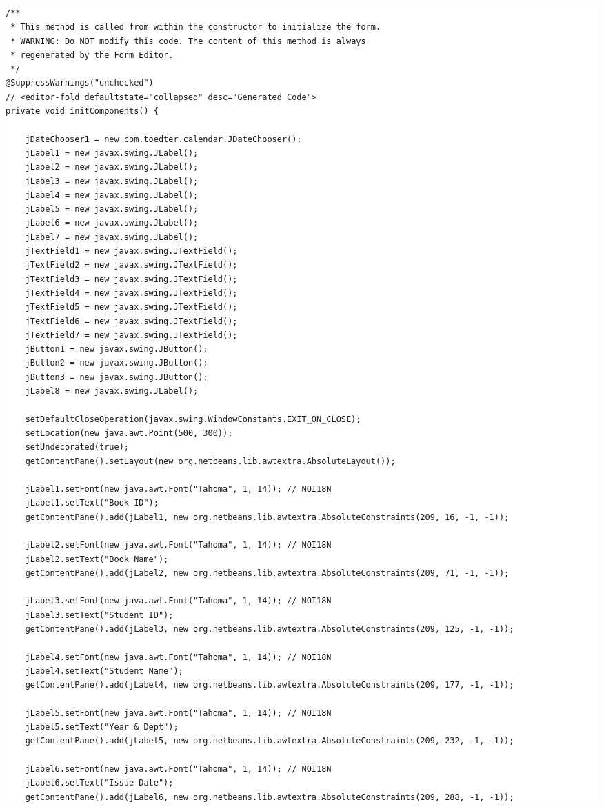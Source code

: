     /**
     * This method is called from within the constructor to initialize the form.
     * WARNING: Do NOT modify this code. The content of this method is always
     * regenerated by the Form Editor.
     */
    @SuppressWarnings("unchecked")
    // <editor-fold defaultstate="collapsed" desc="Generated Code">                          
    private void initComponents() {

        jDateChooser1 = new com.toedter.calendar.JDateChooser();
        jLabel1 = new javax.swing.JLabel();
        jLabel2 = new javax.swing.JLabel();
        jLabel3 = new javax.swing.JLabel();
        jLabel4 = new javax.swing.JLabel();
        jLabel5 = new javax.swing.JLabel();
        jLabel6 = new javax.swing.JLabel();
        jLabel7 = new javax.swing.JLabel();
        jTextField1 = new javax.swing.JTextField();
        jTextField2 = new javax.swing.JTextField();
        jTextField3 = new javax.swing.JTextField();
        jTextField4 = new javax.swing.JTextField();
        jTextField5 = new javax.swing.JTextField();
        jTextField6 = new javax.swing.JTextField();
        jTextField7 = new javax.swing.JTextField();
        jButton1 = new javax.swing.JButton();
        jButton2 = new javax.swing.JButton();
        jButton3 = new javax.swing.JButton();
        jLabel8 = new javax.swing.JLabel();

        setDefaultCloseOperation(javax.swing.WindowConstants.EXIT_ON_CLOSE);
        setLocation(new java.awt.Point(500, 300));
        setUndecorated(true);
        getContentPane().setLayout(new org.netbeans.lib.awtextra.AbsoluteLayout());

        jLabel1.setFont(new java.awt.Font("Tahoma", 1, 14)); // NOI18N
        jLabel1.setText("Book ID");
        getContentPane().add(jLabel1, new org.netbeans.lib.awtextra.AbsoluteConstraints(209, 16, -1, -1));

        jLabel2.setFont(new java.awt.Font("Tahoma", 1, 14)); // NOI18N
        jLabel2.setText("Book Name");
        getContentPane().add(jLabel2, new org.netbeans.lib.awtextra.AbsoluteConstraints(209, 71, -1, -1));

        jLabel3.setFont(new java.awt.Font("Tahoma", 1, 14)); // NOI18N
        jLabel3.setText("Student ID");
        getContentPane().add(jLabel3, new org.netbeans.lib.awtextra.AbsoluteConstraints(209, 125, -1, -1));

        jLabel4.setFont(new java.awt.Font("Tahoma", 1, 14)); // NOI18N
        jLabel4.setText("Student Name");
        getContentPane().add(jLabel4, new org.netbeans.lib.awtextra.AbsoluteConstraints(209, 177, -1, -1));

        jLabel5.setFont(new java.awt.Font("Tahoma", 1, 14)); // NOI18N
        jLabel5.setText("Year & Dept");
        getContentPane().add(jLabel5, new org.netbeans.lib.awtextra.AbsoluteConstraints(209, 232, -1, -1));

        jLabel6.setFont(new java.awt.Font("Tahoma", 1, 14)); // NOI18N
        jLabel6.setText("Issue Date");
        getContentPane().add(jLabel6, new org.netbeans.lib.awtextra.AbsoluteConstraints(209, 288, -1, -1));
